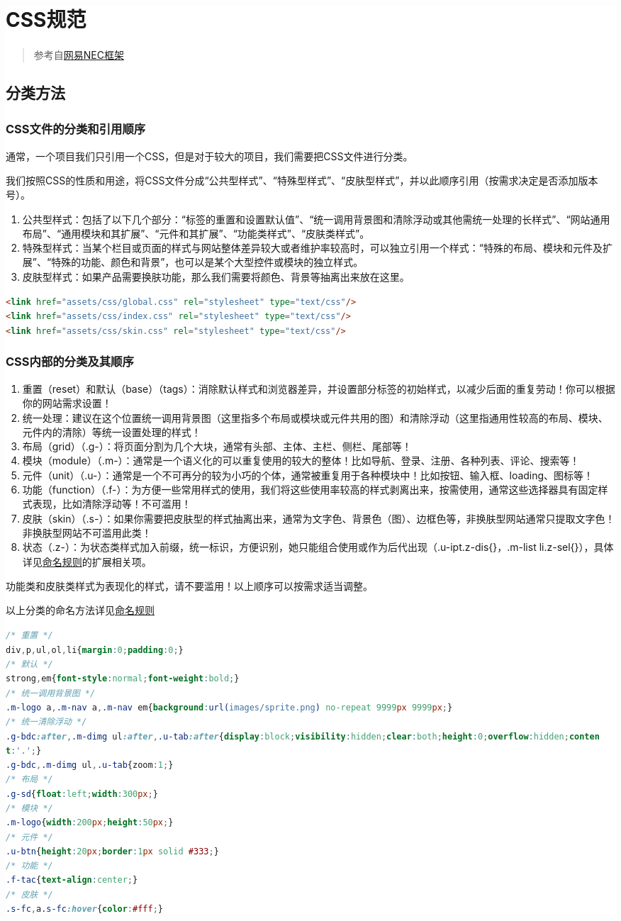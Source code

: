 # CSS规范
>参考自[网易NEC框架](http://nec.netease.com/standard/css-sort.html)

<style>
table {
    font-size: 12px;    
}
</style>

## 分类方法
### CSS文件的分类和引用顺序
通常，一个项目我们只引用一个CSS，但是对于较大的项目，我们需要把CSS文件进行分类。

我们按照CSS的性质和用途，将CSS文件分成“公共型样式”、“特殊型样式”、“皮肤型样式”，并以此顺序引用（按需求决定是否添加版本号）。

1. 公共型样式：包括了以下几个部分：“标签的重置和设置默认值”、“统一调用背景图和清除浮动或其他需统一处理的长样式”、“网站通用布局”、“通用模块和其扩展”、“元件和其扩展”、“功能类样式”、“皮肤类样式”。
2. 特殊型样式：当某个栏目或页面的样式与网站整体差异较大或者维护率较高时，可以独立引用一个样式：“特殊的布局、模块和元件及扩展”、“特殊的功能、颜色和背景”，也可以是某个大型控件或模块的独立样式。
3. 皮肤型样式：如果产品需要换肤功能，那么我们需要将颜色、背景等抽离出来放在这里。

```html
<link href="assets/css/global.css" rel="stylesheet" type="text/css"/>
<link href="assets/css/index.css" rel="stylesheet" type="text/css"/>
<link href="assets/css/skin.css" rel="stylesheet" type="text/css"/>
```

### CSS内部的分类及其顺序
1. 重置（reset）和默认（base）（tags）：消除默认样式和浏览器差异，并设置部分标签的初始样式，以减少后面的重复劳动！你可以根据你的网站需求设置！
2. 统一处理：建议在这个位置统一调用背景图（这里指多个布局或模块或元件共用的图）和清除浮动（这里指通用性较高的布局、模块、元件内的清除）等统一设置处理的样式！
3. 布局（grid）（.g-）：将页面分割为几个大块，通常有头部、主体、主栏、侧栏、尾部等！
4. 模块（module）（.m-）：通常是一个语义化的可以重复使用的较大的整体！比如导航、登录、注册、各种列表、评论、搜索等！
5. 元件（unit）（.u-）：通常是一个不可再分的较为小巧的个体，通常被重复用于各种模块中！比如按钮、输入框、loading、图标等！
6. 功能（function）（.f-）：为方便一些常用样式的使用，我们将这些使用率较高的样式剥离出来，按需使用，通常这些选择器具有固定样式表现，比如清除浮动等！不可滥用！
7. 皮肤（skin）（.s-）：如果你需要把皮肤型的样式抽离出来，通常为文字色、背景色（图）、边框色等，非换肤型网站通常只提取文字色！非换肤型网站不可滥用此类！
8. 状态（.z-）：为状态类样式加入前缀，统一标识，方便识别，她只能组合使用或作为后代出现（.u-ipt.z-dis{}，.m-list li.z-sel{}），具体详见[命名规则](#命名规则)的扩展相关项。

功能类和皮肤类样式为表现化的样式，请不要滥用！以上顺序可以按需求适当调整。

以上分类的命名方法详见[命名规则](#命名规则)

```css
/* 重置 */
div,p,ul,ol,li{margin:0;padding:0;}
/* 默认 */
strong,em{font-style:normal;font-weight:bold;}
/* 统一调用背景图 */
.m-logo a,.m-nav a,.m-nav em{background:url(images/sprite.png) no-repeat 9999px 9999px;}
/* 统一清除浮动 */
.g-bdc:after,.m-dimg ul:after,.u-tab:after{display:block;visibility:hidden;clear:both;height:0;overflow:hidden;content:'.';}
.g-bdc,.m-dimg ul,.u-tab{zoom:1;}
/* 布局 */
.g-sd{float:left;width:300px;}
/* 模块 */
.m-logo{width:200px;height:50px;}
/* 元件 */
.u-btn{height:20px;border:1px solid #333;}
/* 功能 */
.f-tac{text-align:center;}
/* 皮肤 */
.s-fc,a.s-fc:hover{color:#fff;}
```
